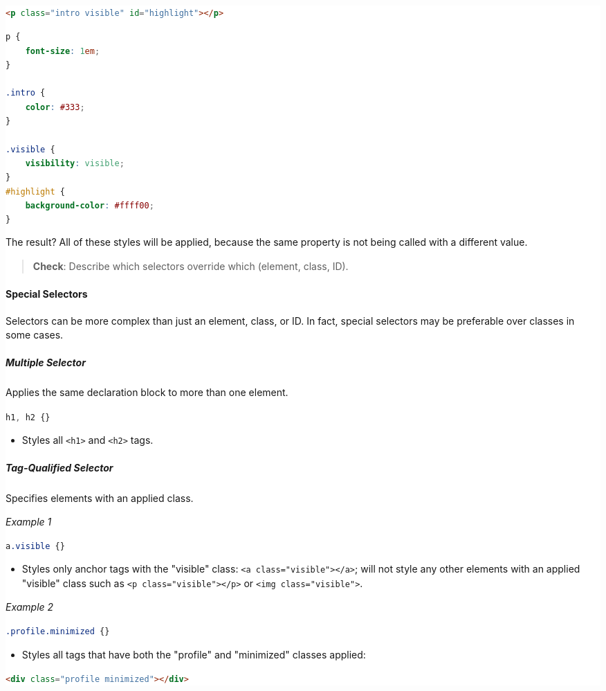 ```html
<p class="intro visible" id="highlight"></p>
```
```css
p { 
	font-size: 1em;
}

.intro { 
	color: #333; 
}

.visible { 
	visibility: visible;
}
#highlight { 
	background-color: #ffff00;
}
```

The result? All of these styles will be applied, because the same property is not being called with a different value.

> **Check**: Describe which selectors override which (element, class, ID).

#### Special Selectors
Selectors can be more complex than just an element, class, or ID. In fact, special selectors may be preferable over classes in some cases.

##### Multiple Selector
Applies the same declaration block to more than one element.

```css
h1, h2 {}
```
- Styles all `<h1>` and `<h2>` tags.


##### Tag-Qualified Selector
Specifies elements with an applied class.

_Example 1_

```css
a.visible {}
```

- Styles only anchor tags with the "visible" class: ```<a class="visible"></a>```; will not style any other elements with an applied "visible" class such as ```<p class="visible"></p>``` or ```<img class="visible">```.

_Example 2_

```css
.profile.minimized {}
```

- Styles all tags that have both the "profile" and "minimized" classes applied: 

```html
<div class="profile minimized"></div>
```

